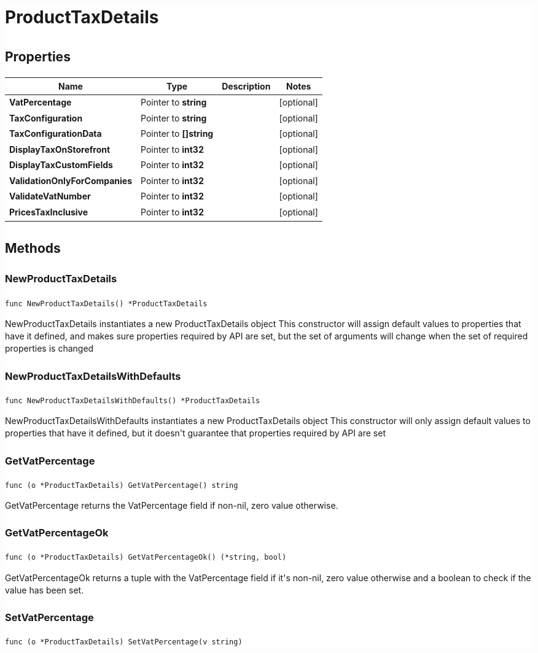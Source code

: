 # ProductTaxDetails

## Properties

Name | Type | Description | Notes
------------ | ------------- | ------------- | -------------
**VatPercentage** | Pointer to **string** |  | [optional] 
**TaxConfiguration** | Pointer to **string** |  | [optional] 
**TaxConfigurationData** | Pointer to **[]string** |  | [optional] 
**DisplayTaxOnStorefront** | Pointer to **int32** |  | [optional] 
**DisplayTaxCustomFields** | Pointer to **int32** |  | [optional] 
**ValidationOnlyForCompanies** | Pointer to **int32** |  | [optional] 
**ValidateVatNumber** | Pointer to **int32** |  | [optional] 
**PricesTaxInclusive** | Pointer to **int32** |  | [optional] 

## Methods

### NewProductTaxDetails

`func NewProductTaxDetails() *ProductTaxDetails`

NewProductTaxDetails instantiates a new ProductTaxDetails object
This constructor will assign default values to properties that have it defined,
and makes sure properties required by API are set, but the set of arguments
will change when the set of required properties is changed

### NewProductTaxDetailsWithDefaults

`func NewProductTaxDetailsWithDefaults() *ProductTaxDetails`

NewProductTaxDetailsWithDefaults instantiates a new ProductTaxDetails object
This constructor will only assign default values to properties that have it defined,
but it doesn't guarantee that properties required by API are set

### GetVatPercentage

`func (o *ProductTaxDetails) GetVatPercentage() string`

GetVatPercentage returns the VatPercentage field if non-nil, zero value otherwise.

### GetVatPercentageOk

`func (o *ProductTaxDetails) GetVatPercentageOk() (*string, bool)`

GetVatPercentageOk returns a tuple with the VatPercentage field if it's non-nil, zero value otherwise
and a boolean to check if the value has been set.

### SetVatPercentage

`func (o *ProductTaxDetails) SetVatPercentage(v string)`
